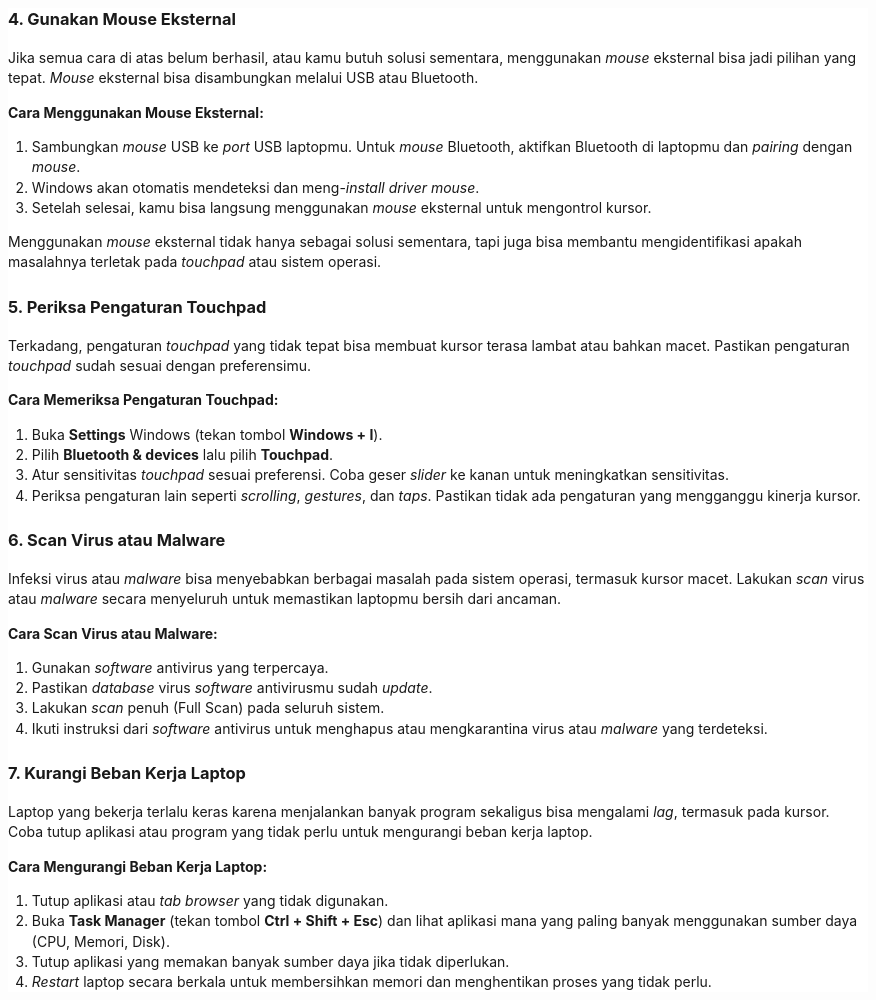 ### 4\. Gunakan Mouse Eksternal

Jika semua cara di atas belum berhasil, atau kamu butuh solusi sementara, menggunakan _mouse_ eksternal bisa jadi pilihan yang tepat. _Mouse_ eksternal bisa disambungkan melalui USB atau Bluetooth.

**Cara Menggunakan Mouse Eksternal:**

1. Sambungkan _mouse_ USB ke _port_ USB laptopmu. Untuk _mouse_ Bluetooth, aktifkan Bluetooth di laptopmu dan _pairing_ dengan _mouse_.
2. Windows akan otomatis mendeteksi dan meng-_install driver mouse_.
3. Setelah selesai, kamu bisa langsung menggunakan _mouse_ eksternal untuk mengontrol kursor.

Menggunakan _mouse_ eksternal tidak hanya sebagai solusi sementara, tapi juga bisa membantu mengidentifikasi apakah masalahnya terletak pada _touchpad_ atau sistem operasi.

### 5\. Periksa Pengaturan Touchpad

Terkadang, pengaturan _touchpad_ yang tidak tepat bisa membuat kursor terasa lambat atau bahkan macet. Pastikan pengaturan _touchpad_ sudah sesuai dengan preferensimu.

**Cara Memeriksa Pengaturan Touchpad:**

1. Buka **Settings** Windows (tekan tombol **Windows + I**).
2. Pilih **Bluetooth & devices** lalu pilih **Touchpad**.
3. Atur sensitivitas _touchpad_ sesuai preferensi. Coba geser _slider_ ke kanan untuk meningkatkan sensitivitas.
4. Periksa pengaturan lain seperti _scrolling_, _gestures_, dan _taps_. Pastikan tidak ada pengaturan yang mengganggu kinerja kursor.

### 6\. Scan Virus atau Malware

Infeksi virus atau _malware_ bisa menyebabkan berbagai masalah pada sistem operasi, termasuk kursor macet. Lakukan _scan_ virus atau _malware_ secara menyeluruh untuk memastikan laptopmu bersih dari ancaman.

**Cara Scan Virus atau Malware:**

1. Gunakan _software_ antivirus yang terpercaya.
2. Pastikan _database_ virus _software_ antivirusmu sudah _update_.
3. Lakukan _scan_ penuh (Full Scan) pada seluruh sistem.
4. Ikuti instruksi dari _software_ antivirus untuk menghapus atau mengkarantina virus atau _malware_ yang terdeteksi.

### 7\. Kurangi Beban Kerja Laptop

Laptop yang bekerja terlalu keras karena menjalankan banyak program sekaligus bisa mengalami _lag_, termasuk pada kursor. Coba tutup aplikasi atau program yang tidak perlu untuk mengurangi beban kerja laptop.

**Cara Mengurangi Beban Kerja Laptop:**

1. Tutup aplikasi atau _tab browser_ yang tidak digunakan.
2. Buka **Task Manager** (tekan tombol **Ctrl + Shift + Esc**) dan lihat aplikasi mana yang paling banyak menggunakan sumber daya (CPU, Memori, Disk).
3. Tutup aplikasi yang memakan banyak sumber daya jika tidak diperlukan.
4. _Restart_ laptop secara berkala untuk membersihkan memori dan menghentikan proses yang tidak perlu.
